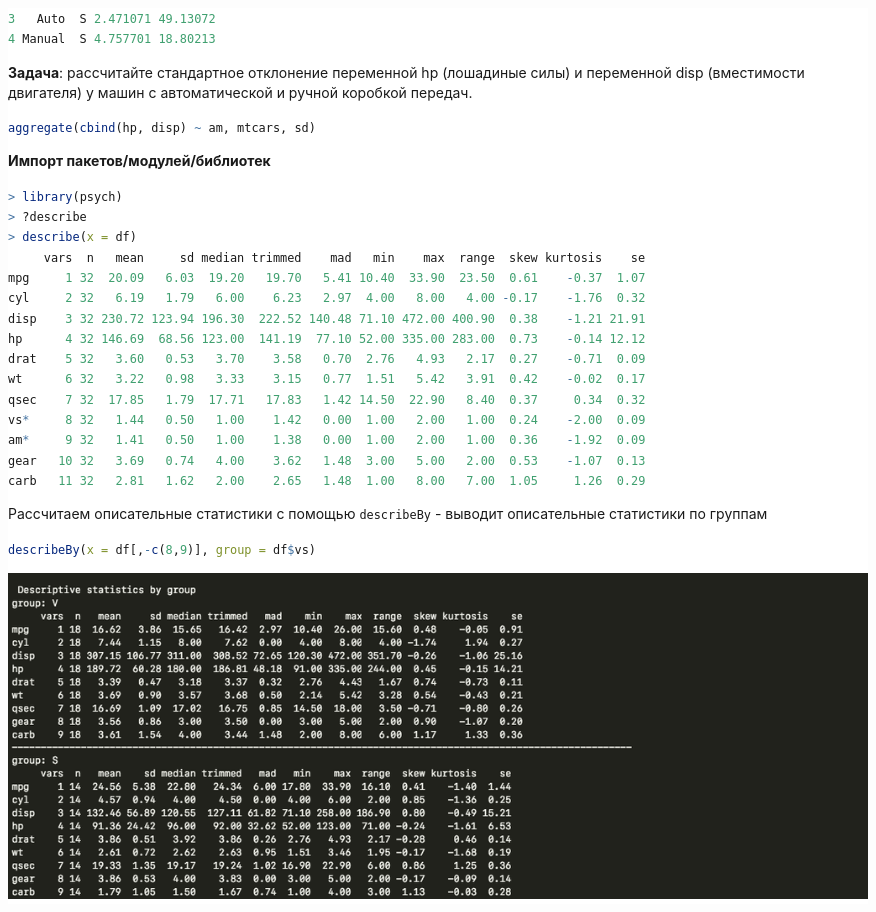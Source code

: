 ```R
3   Auto  S 2.471071 49.13072
4 Manual  S 4.757701 18.80213

```

**Задача**: рассчитайте стандартное отклонение переменной hp (лошадиные силы) и переменной disp (вместимости двигателя)  у машин с автоматической и ручной коробкой передач.

```R
aggregate(cbind(hp, disp) ~ am, mtcars, sd)
```

**Импорт пакетов/модулей/библиотек**

```R
> library(psych)
> ?describe
> describe(x = df)
     vars  n   mean     sd median trimmed    mad   min    max  range  skew kurtosis    se
mpg     1 32  20.09   6.03  19.20   19.70   5.41 10.40  33.90  23.50  0.61    -0.37  1.07
cyl     2 32   6.19   1.79   6.00    6.23   2.97  4.00   8.00   4.00 -0.17    -1.76  0.32
disp    3 32 230.72 123.94 196.30  222.52 140.48 71.10 472.00 400.90  0.38    -1.21 21.91
hp      4 32 146.69  68.56 123.00  141.19  77.10 52.00 335.00 283.00  0.73    -0.14 12.12
drat    5 32   3.60   0.53   3.70    3.58   0.70  2.76   4.93   2.17  0.27    -0.71  0.09
wt      6 32   3.22   0.98   3.33    3.15   0.77  1.51   5.42   3.91  0.42    -0.02  0.17
qsec    7 32  17.85   1.79  17.71   17.83   1.42 14.50  22.90   8.40  0.37     0.34  0.32
vs*     8 32   1.44   0.50   1.00    1.42   0.00  1.00   2.00   1.00  0.24    -2.00  0.09
am*     9 32   1.41   0.50   1.00    1.38   0.00  1.00   2.00   1.00  0.36    -1.92  0.09
gear   10 32   3.69   0.74   4.00    3.62   1.48  3.00   5.00   2.00  0.53    -1.07  0.13
carb   11 32   2.81   1.62   2.00    2.65   1.48  1.00   8.00   7.00  1.05     1.26  0.29
```

Рассчитаем описательные статистики с помощью ```describeBy``` - выводит описательные статистики по группам

```R
describeBy(x = df[,-c(8,9)], group = df$vs)
```

<img src="/assets/img/2020-01-02-konspekt-analyz-dannyh-r/2.png">
